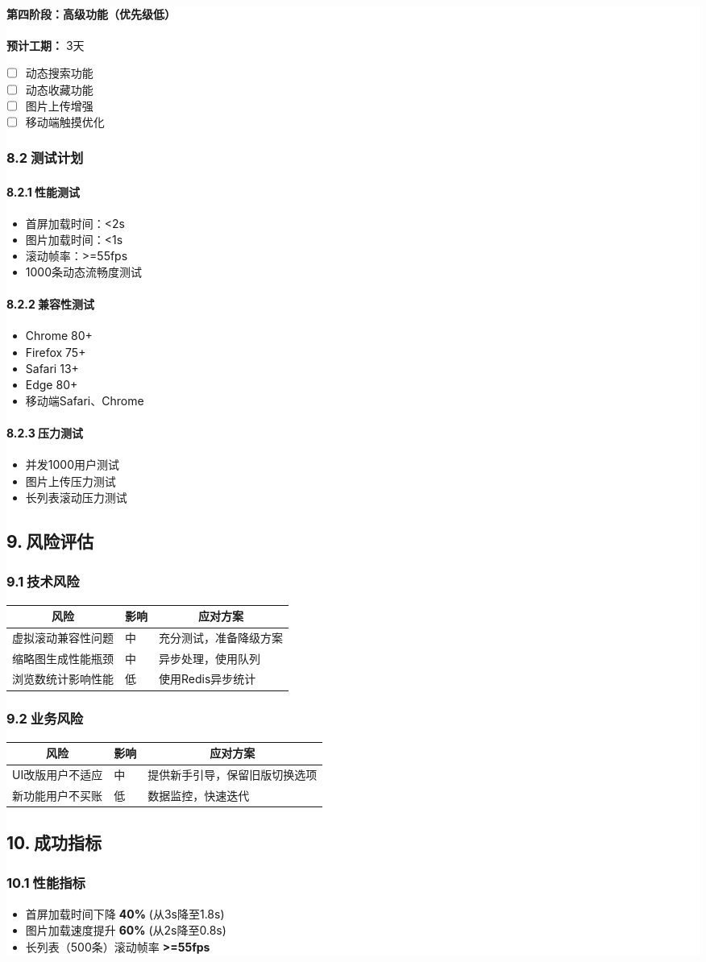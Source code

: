 #### 第四阶段：高级功能（优先级低）
**预计工期：** 3天
- [ ] 动态搜索功能
- [ ] 动态收藏功能
- [ ] 图片上传增强
- [ ] 移动端触摸优化

### 8.2 测试计划

#### 8.2.1 性能测试
- 首屏加载时间：<2s
- 图片加载时间：<1s
- 滚动帧率：>=55fps
- 1000条动态流畅度测试

#### 8.2.2 兼容性测试
- Chrome 80+
- Firefox 75+
- Safari 13+
- Edge 80+
- 移动端Safari、Chrome

#### 8.2.3 压力测试
- 并发1000用户测试
- 图片上传压力测试
- 长列表滚动压力测试

## 9. 风险评估

### 9.1 技术风险
| 风险 | 影响 | 应对方案 |
|------|------|---------|
| 虚拟滚动兼容性问题 | 中 | 充分测试，准备降级方案 |
| 缩略图生成性能瓶颈 | 中 | 异步处理，使用队列 |
| 浏览数统计影响性能 | 低 | 使用Redis异步统计 |

### 9.2 业务风险
| 风险 | 影响 | 应对方案 |
|------|------|---------|
| UI改版用户不适应 | 中 | 提供新手引导，保留旧版切换选项 |
| 新功能用户不买账 | 低 | 数据监控，快速迭代 |

## 10. 成功指标

### 10.1 性能指标
- 首屏加载时间下降 **40%** (从3s降至1.8s)
- 图片加载速度提升 **60%** (从2s降至0.8s)
- 长列表（500条）滚动帧率 **>=55fps**

